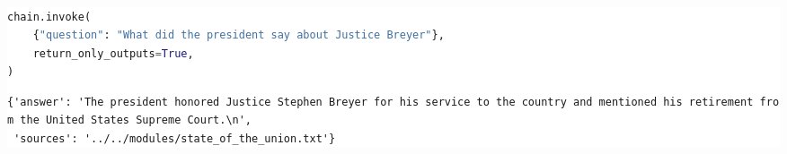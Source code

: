 ```python
chain.invoke(
    {"question": "What did the president say about Justice Breyer"},
    return_only_outputs=True,
)
```

```output
{'answer': 'The president honored Justice Stephen Breyer for his service to the country and mentioned his retirement from the United States Supreme Court.\n',
 'sources': '../../modules/state_of_the_union.txt'}
```
